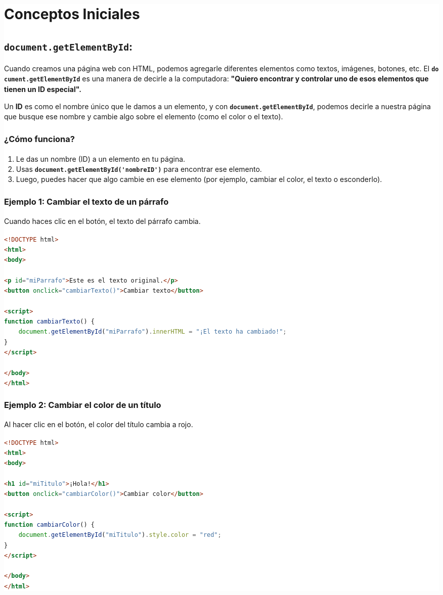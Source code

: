 # Conceptos Iniciales

## **`document.getElementById`:**

Cuando creamos una página web con HTML, podemos agregarle diferentes elementos como textos, imágenes, botones, etc. El **`document.getElementById`** es una manera de decirle a la computadora: **"Quiero encontrar y controlar uno de esos elementos que tienen un ID especial".**

Un **ID** es como el nombre único que le damos a un elemento, y con **`document.getElementById`**, podemos decirle a nuestra página que busque ese nombre y cambie algo sobre el elemento (como el color o el texto).

### **¿Cómo funciona?**

1. Le das un nombre (ID) a un elemento en tu página.
2. Usas **`document.getElementById('nombreID')`** para encontrar ese elemento.
3. Luego, puedes hacer que algo cambie en ese elemento (por ejemplo, cambiar el color, el texto o esconderlo).

### Ejemplo 1: Cambiar el texto de un párrafo

Cuando haces clic en el botón, el texto del párrafo cambia.

```html
<!DOCTYPE html>
<html>
<body>

<p id="miParrafo">Este es el texto original.</p>
<button onclick="cambiarTexto()">Cambiar texto</button>

<script>
function cambiarTexto() {
    document.getElementById("miParrafo").innerHTML = "¡El texto ha cambiado!";
}
</script>

</body>
</html>
```



### Ejemplo 2: Cambiar el color de un título

Al hacer clic en el botón, el color del título cambia a rojo.

```html
<!DOCTYPE html>
<html>
<body>

<h1 id="miTitulo">¡Hola!</h1>
<button onclick="cambiarColor()">Cambiar color</button>

<script>
function cambiarColor() {
    document.getElementById("miTitulo").style.color = "red";
}
</script>

</body>
</html>
```
